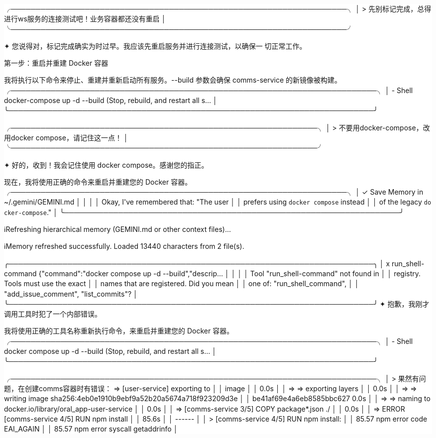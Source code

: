 ╭────────────────────────────────────────────────────────────────────╮
│  > 先别标记完成，总得进行ws服务的连接测试吧！业务容器都还没有重启  │
╰────────────────────────────────────────────────────────────────────╯

✦ 您说得对，标记完成确实为时过早。我应该先重启服务并进行连接测试，以确保一
  切正常工作。

  第一步：重启并重建 Docker 容器

  我将执行以下命令来停止、重建并重新启动所有服务。--build 参数会确保
  comms-service 的新镜像被构建。
 ╭──────────────────────────────────────────────────────────────────────────╮
 │ -  Shell docker-compose up -d --build (Stop, rebuild, and restart all s… │
 ╰──────────────────────────────────────────────────────────────────────────╯

╭──────────────────────────────────────────────────────────────╮
│  > 不要用docker-compose，改用docker compose，请记住这一点！  │
╰──────────────────────────────────────────────────────────────╯

✦ 好的，收到！我会记住使用 docker compose。感谢您的指正。

  现在，我将使用正确的命令来重启并重建您的 Docker 容器。
 ╭────────────────────────────────────────────────────────────────────╮
 │ ✓  Save Memory in ~/.gemini/GEMINI.md                              │
 │                                                                    │
 │    Okay, I've remembered that: "The user                           │
 │    prefers using `docker compose` instead                          │
 │    of the legacy `docker-compose`."                                │
 ╰────────────────────────────────────────────────────────────────────╯

ℹRefreshing hierarchical memory (GEMINI.md or other context files)...


ℹMemory refreshed successfully. Loaded 13440 characters from 2 file(s).

 ╭──────────────────────────────────────────────────────────────────────────╮
 │ x  run_shell-command {"command":"docker compose up -d --build","descrip… │
 │                                                                          │
 │    Tool "run_shell-command" not found in                                 │
 │    registry. Tools must use the exact                                    │
 │    names that are registered. Did you mean                               │
 │    one of: "run_shell_command",                                          │
 │    "add_issue_comment", "list_commits"?                                  │
 ╰──────────────────────────────────────────────────────────────────────────╯
✦ 抱歉，我刚才调用工具时犯了一个内部错误。

  我将使用正确的工具名称重新执行命令，来重启并重建您的 Docker 容器。
 ╭──────────────────────────────────────────────────────────────────────────╮
 │ -  Shell docker compose up -d --build (Stop, rebuild, and restart all s… │
 ╰──────────────────────────────────────────────────────────────────────────╯

╭──────────────────────────────────────────────────────────────────────────╮
│  > 果然有问题，在创建comms容器时有错误： => [user-service] exporting to │
│     image                                                               │
│            0.0s                                                         │
│     => => exporting layers                                              │
│                                           0.0s                          │
│     => => writing image sha256:4eb0e1910b9ebf9a52b20a5674a718f923209d3e │
│    be41af69e4a6eb8585bbc627               0.0s                          │
│     => => naming to docker.io/library/oral_app-user-service             │
│                                           0.0s                          │
│     => [comms-service 3/5] COPY package*.json ./                        │
│                                           0.0s                          │
│     => ERROR [comms-service 4/5] RUN npm install                        │
│                                          85.6s                          │
│    ------                                                               │
│     > [comms-service 4/5] RUN npm install:                              │
│    85.57 npm error code EAI_AGAIN                                       │
│    85.57 npm error syscall getaddrinfo                                  │